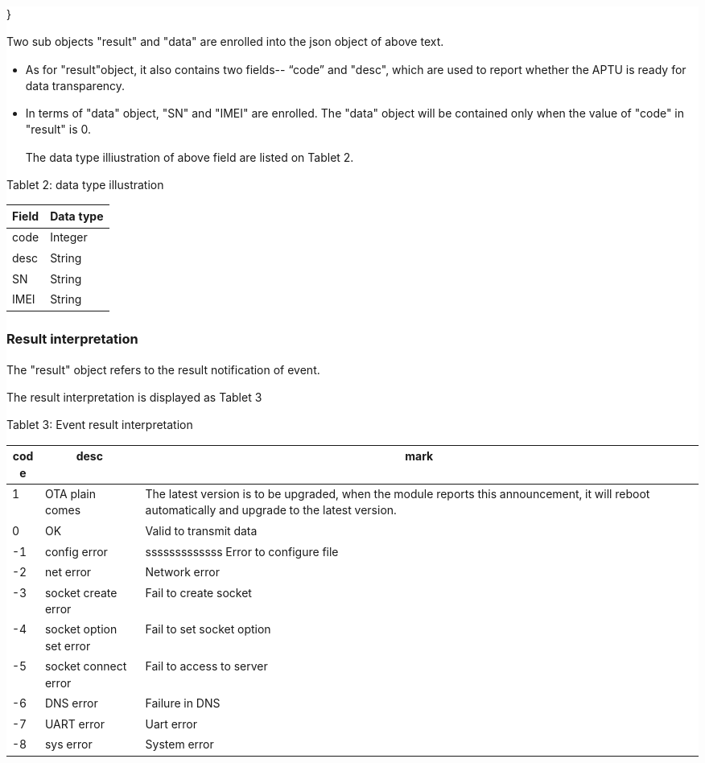 }

Two sub objects "result" and "data" are enrolled into the json object of above text. 

- As for "result"object, it also contains two fields-- “code” and "desc", which are used to report whether the APTU is ready for data transparency. 

- In terms of "data" object, "SN" and "IMEI" are enrolled. The "data" object will be contained only when the value of "code" in "result" is 0. 

  The data type illiustration of above field are listed on Tablet 2.

Tablet 2: data type illustration

| **Field** | **Data type** |
| --- | --- |
| code | Integer |
| desc | String |
| SN | String |
| IMEI | String |

### Result interpretation 

The "result" object refers to the result notification of event. 

The result interpretation is displayed as Tablet 3

Tablet 3: Event result interpretation

| **code** | **desc** | **mark** |
| --- | --- | --- |
| 1 | OTA plain comes | The latest version is to be upgraded, when the module reports this announcement, it will reboot automatically and upgrade to the latest version. |
| 0 | OK | Valid to transmit data |
| -1 | config error | sssssssssssss Error to configure file |
| -2 | net error | Network error |
| -3 | socket create error | Fail to create socket |
| -4 | socket option set error | Fail to set socket option |
| -5 | socket connect error | Fail to access to server |
| -6 | DNS error | Failure in DNS |
| -7 | UART error | Uart error |
| -8 | sys error | System error |

